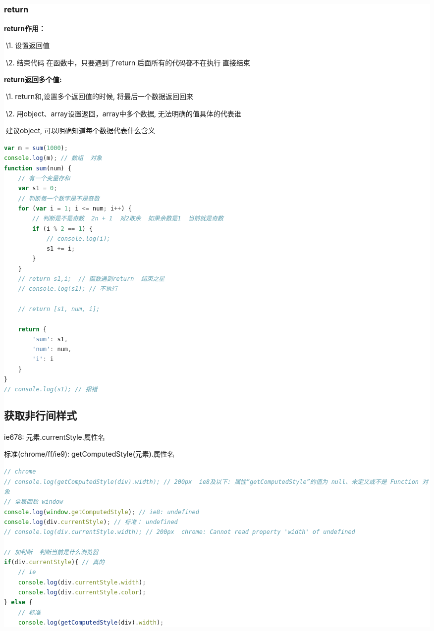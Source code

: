 
### return

**return作用：**

​        \1. 设置返回值

​        \2. 结束代码  在函数中，只要遇到了return 后面所有的代码都不在执行 直接结束

**return返回多个值:**

​        \1. return和,设置多个返回值的时候, 将最后一个数据返回回来

​        \2. 用object、array设置返回，array中多个数据, 无法明确的值具体的代表谁 

​          建议object, 可以明确知道每个数据代表什么含义

```javascript
var m = sum(1000);
console.log(m); // 数组  对象
function sum(num) {
    // 有一个变量存和
    var s1 = 0;
    // 判断每一个数字是不是奇数
    for (var i = 1; i <= num; i++) {
        // 判断是不是奇数  2n + 1  对2取余  如果余数是1  当前就是奇数
        if (i % 2 == 1) {
            // console.log(i);
            s1 += i;
        }
    }
    // return s1,i;  // 函数遇到return  结束之星
    // console.log(s1); // 不执行

    // return [s1, num, i];

    return {
        'sum': s1,
        'num': num,
        'i': i
    }
}
// console.log(s1); // 报错
```

## 获取非行间样式

ie678: 元素.currentStyle.属性名

标准(chrome/ff/ie9): getComputedStyle(元素).属性名 

```javascript
// chrome
// console.log(getComputedStyle(div).width); // 200px  ie8及以下: 属性“getComputedStyle”的值为 null、未定义或不是 Function 对象
// 全局函数 window
console.log(window.getComputedStyle); // ie8: undefined
console.log(div.currentStyle); // 标准： undefined
// console.log(div.currentStyle.width); // 200px  chrome: Cannot read property 'width' of undefined

// 加判断  判断当前是什么浏览器
if(div.currentStyle){ // 真的
    // ie
    console.log(div.currentStyle.width);
    console.log(div.currentStyle.color);
} else {
    // 标准
    console.log(getComputedStyle(div).width);
```
